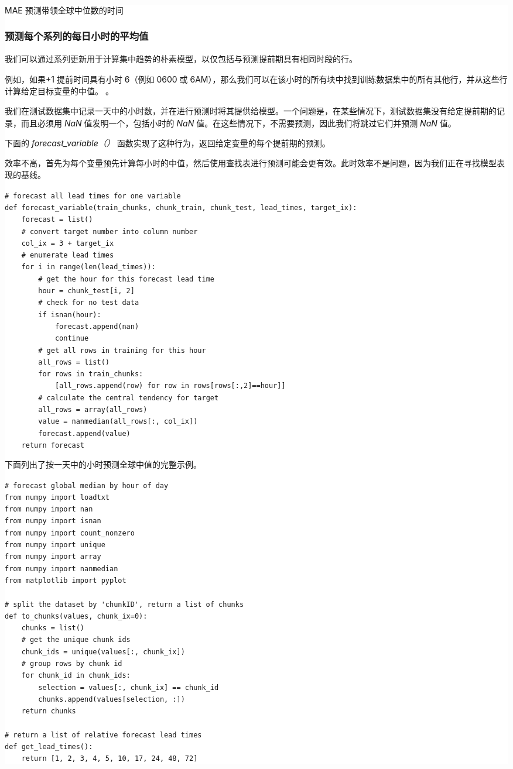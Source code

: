 MAE 预测带领全球中位数的时间

### 预测每个系列的每日小时的平均值

我们可以通过系列更新用于计算集中趋势的朴素模型，以仅包括与预测提前期具有相同时段的行。

例如，如果+1 提前时间具有小时 6（例如 0600 或 6AM），那么我们可以在该小时的所有块中找到训练数据集中的所有其他行，并从这些行计算给定目标变量的中值。 。

我们在测试数据集中记录一天中的小时数，并在进行预测时将其提供给模型。一个问题是，在某些情况下，测试数据集没有给定提前期的记录，而且必须用 _NaN_ 值发明一个，包括小时的 _NaN_ 值。在这些情况下，不需要预测，因此我们将跳过它们并预测 _NaN_ 值。

下面的 _forecast_variable（）_ 函数实现了这种行为，返回给定变量的每个提前期的预测。

效率不高，首先为每个变量预先计算每小时的中值，然后使用查找表进行预测可能会更有效。此时效率不是问题，因为我们正在寻找模型表现的基线。

```
# forecast all lead times for one variable
def forecast_variable(train_chunks, chunk_train, chunk_test, lead_times, target_ix):
	forecast = list()
	# convert target number into column number
	col_ix = 3 + target_ix
	# enumerate lead times
	for i in range(len(lead_times)):
		# get the hour for this forecast lead time
		hour = chunk_test[i, 2]
		# check for no test data
		if isnan(hour):
			forecast.append(nan)
			continue
		# get all rows in training for this hour
		all_rows = list()
		for rows in train_chunks:
			[all_rows.append(row) for row in rows[rows[:,2]==hour]]
		# calculate the central tendency for target
		all_rows = array(all_rows)
		value = nanmedian(all_rows[:, col_ix])
		forecast.append(value)
	return forecast
```

下面列出了按一天中的小时预测全球中值的完整示例。

```
# forecast global median by hour of day
from numpy import loadtxt
from numpy import nan
from numpy import isnan
from numpy import count_nonzero
from numpy import unique
from numpy import array
from numpy import nanmedian
from matplotlib import pyplot

# split the dataset by 'chunkID', return a list of chunks
def to_chunks(values, chunk_ix=0):
	chunks = list()
	# get the unique chunk ids
	chunk_ids = unique(values[:, chunk_ix])
	# group rows by chunk id
	for chunk_id in chunk_ids:
		selection = values[:, chunk_ix] == chunk_id
		chunks.append(values[selection, :])
	return chunks

# return a list of relative forecast lead times
def get_lead_times():
	return [1, 2, 3, 4, 5, 10, 17, 24, 48, 72]
```